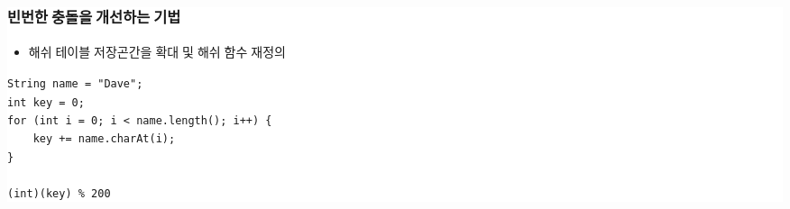 ### 빈번한 충돌을 개선하는 기법
- 해쉬 테이블 저장곤간을 확대 및 해쉬 함수 재정의
```shell
String name = "Dave";
int key = 0;
for (int i = 0; i < name.length(); i++) {
    key += name.charAt(i);
}

(int)(key) % 200
```

